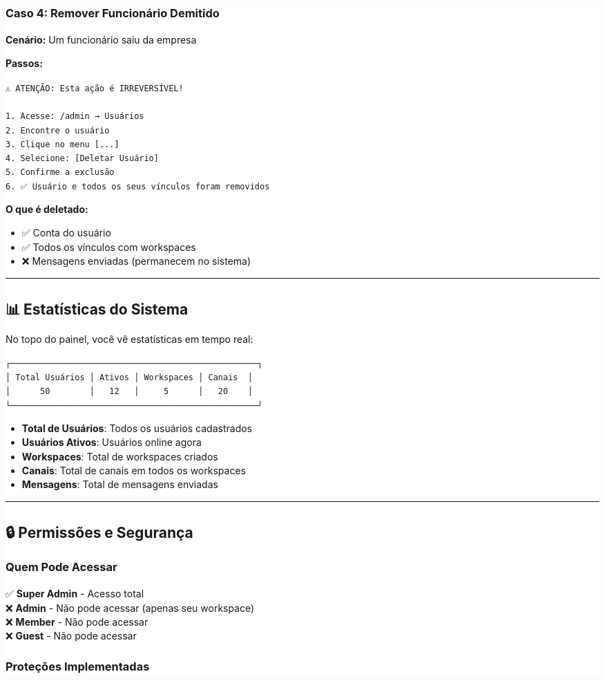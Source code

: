
### **Caso 4: Remover Funcionário Demitido**

**Cenário:** Um funcionário saiu da empresa

**Passos:**
```
⚠️ ATENÇÃO: Esta ação é IRREVERSÍVEL!

1. Acesse: /admin → Usuários
2. Encontre o usuário
3. Clique no menu [...]
4. Selecione: [Deletar Usuário]
5. Confirme a exclusão
6. ✅ Usuário e todos os seus vínculos foram removidos
```

**O que é deletado:**
- ✅ Conta do usuário
- ✅ Todos os vínculos com workspaces
- ❌ Mensagens enviadas (permanecem no sistema)

---

## 📊 Estatísticas do Sistema

No topo do painel, você vê estatísticas em tempo real:

```
┌──────────────────────────────────────────────────┐
│ Total Usuários │ Ativos │ Workspaces │ Canais  │
│      50        │   12   │     5      │   20    │
└──────────────────────────────────────────────────┘
```

- **Total de Usuários**: Todos os usuários cadastrados
- **Usuários Ativos**: Usuários online agora
- **Workspaces**: Total de workspaces criados
- **Canais**: Total de canais em todos os workspaces
- **Mensagens**: Total de mensagens enviadas

---

## 🔒 Permissões e Segurança

### **Quem Pode Acessar**

✅ **Super Admin** - Acesso total  
❌ **Admin** - Não pode acessar (apenas seu workspace)  
❌ **Member** - Não pode acessar  
❌ **Guest** - Não pode acessar  

### **Proteções Implementadas**
